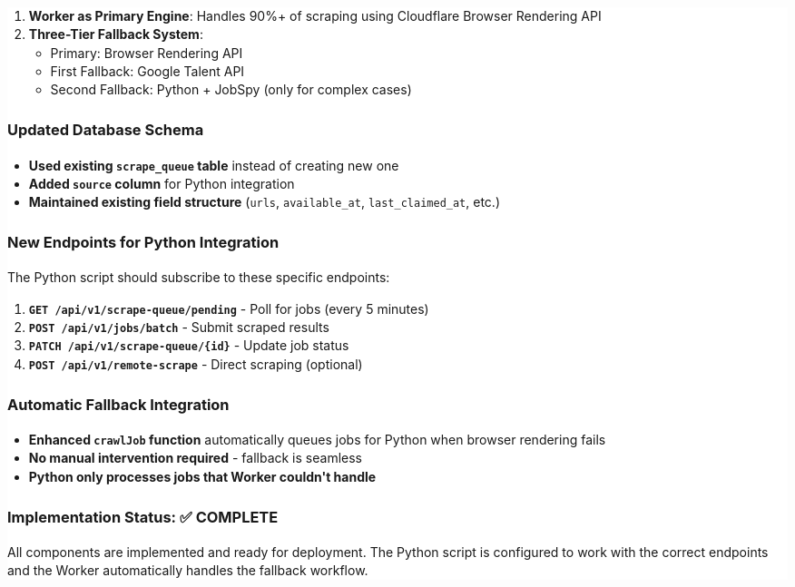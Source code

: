1. **Worker as Primary Engine**: Handles 90%+ of scraping using Cloudflare Browser Rendering API
2. **Three-Tier Fallback System**:
   - Primary: Browser Rendering API
   - First Fallback: Google Talent API
   - Second Fallback: Python + JobSpy (only for complex cases)

### **Updated Database Schema**

- **Used existing `scrape_queue` table** instead of creating new one
- **Added `source` column** for Python integration
- **Maintained existing field structure** (`urls`, `available_at`, `last_claimed_at`, etc.)

### **New Endpoints for Python Integration**

The Python script should subscribe to these specific endpoints:

1. **`GET /api/v1/scrape-queue/pending`** - Poll for jobs (every 5 minutes)
2. **`POST /api/v1/jobs/batch`** - Submit scraped results
3. **`PATCH /api/v1/scrape-queue/{id}`** - Update job status
4. **`POST /api/v1/remote-scrape`** - Direct scraping (optional)

### **Automatic Fallback Integration**

- **Enhanced `crawlJob` function** automatically queues jobs for Python when browser rendering fails
- **No manual intervention required** - fallback is seamless
- **Python only processes jobs that Worker couldn't handle**

### **Implementation Status: ✅ COMPLETE**

All components are implemented and ready for deployment. The Python script is configured to work with the correct endpoints and the Worker automatically handles the fallback workflow.
